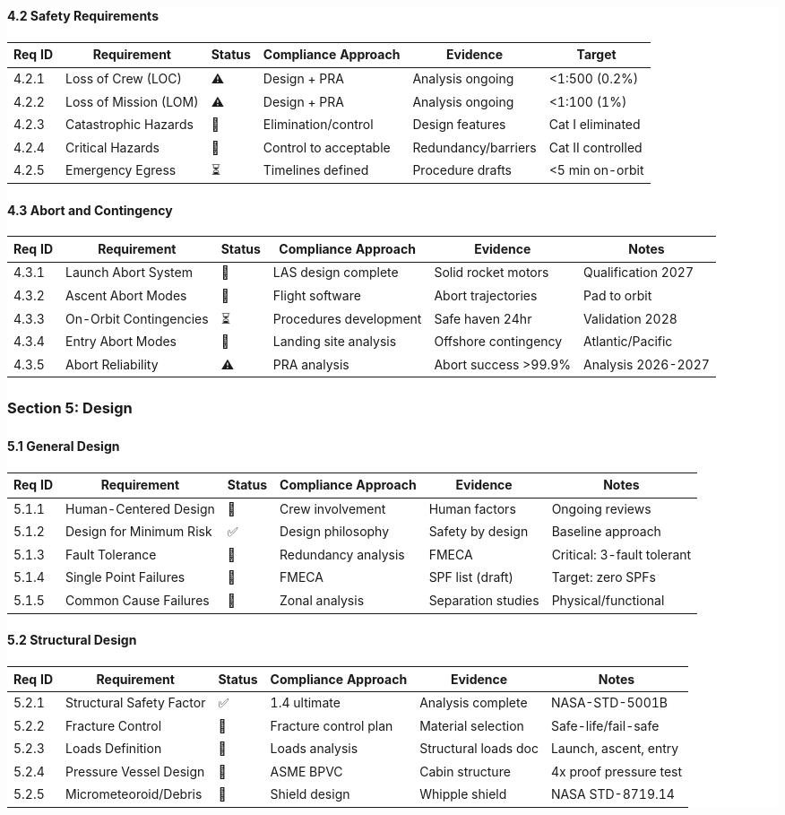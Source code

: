 #### 4.2 Safety Requirements

| Req ID | Requirement | Status | Compliance Approach | Evidence | Target |
|--------|-------------|--------|---------------------|----------|--------|
| 4.2.1 | Loss of Crew (LOC) | ⚠️ | Design + PRA | Analysis ongoing | <1:500 (0.2%) |
| 4.2.2 | Loss of Mission (LOM) | ⚠️ | Design + PRA | Analysis ongoing | <1:100 (1%) |
| 4.2.3 | Catastrophic Hazards | 🔄 | Elimination/control | Design features | Cat I eliminated |
| 4.2.4 | Critical Hazards | 🔄 | Control to acceptable | Redundancy/barriers | Cat II controlled |
| 4.2.5 | Emergency Egress | ⏳ | Timelines defined | Procedure drafts | <5 min on-orbit |

#### 4.3 Abort and Contingency

| Req ID | Requirement | Status | Compliance Approach | Evidence | Notes |
|--------|-------------|--------|---------------------|----------|-------|
| 4.3.1 | Launch Abort System | 🔄 | LAS design complete | Solid rocket motors | Qualification 2027 |
| 4.3.2 | Ascent Abort Modes | 🔄 | Flight software | Abort trajectories | Pad to orbit |
| 4.3.3 | On-Orbit Contingencies | ⏳ | Procedures development | Safe haven 24hr | Validation 2028 |
| 4.3.4 | Entry Abort Modes | 🔄 | Landing site analysis | Offshore contingency | Atlantic/Pacific |
| 4.3.5 | Abort Reliability | ⚠️ | PRA analysis | Abort success >99.9% | Analysis 2026-2027 |

### Section 5: Design

#### 5.1 General Design

| Req ID | Requirement | Status | Compliance Approach | Evidence | Notes |
|--------|-------------|--------|---------------------|----------|-------|
| 5.1.1 | Human-Centered Design | 🔄 | Crew involvement | Human factors | Ongoing reviews |
| 5.1.2 | Design for Minimum Risk | ✅ | Design philosophy | Safety by design | Baseline approach |
| 5.1.3 | Fault Tolerance | 🔄 | Redundancy analysis | FMECA | Critical: 3-fault tolerant |
| 5.1.4 | Single Point Failures | 🔄 | FMECA | SPF list (draft) | Target: zero SPFs |
| 5.1.5 | Common Cause Failures | 🔄 | Zonal analysis | Separation studies | Physical/functional |

#### 5.2 Structural Design

| Req ID | Requirement | Status | Compliance Approach | Evidence | Notes |
|--------|-------------|--------|---------------------|----------|-------|
| 5.2.1 | Structural Safety Factor | ✅ | 1.4 ultimate | Analysis complete | NASA-STD-5001B |
| 5.2.2 | Fracture Control | 🔄 | Fracture control plan | Material selection | Safe-life/fail-safe |
| 5.2.3 | Loads Definition | 🔄 | Loads analysis | Structural loads doc | Launch, ascent, entry |
| 5.2.4 | Pressure Vessel Design | 🔄 | ASME BPVC | Cabin structure | 4x proof pressure test |
| 5.2.5 | Micrometeoroid/Debris | 🔄 | Shield design | Whipple shield | NASA STD-8719.14 |
